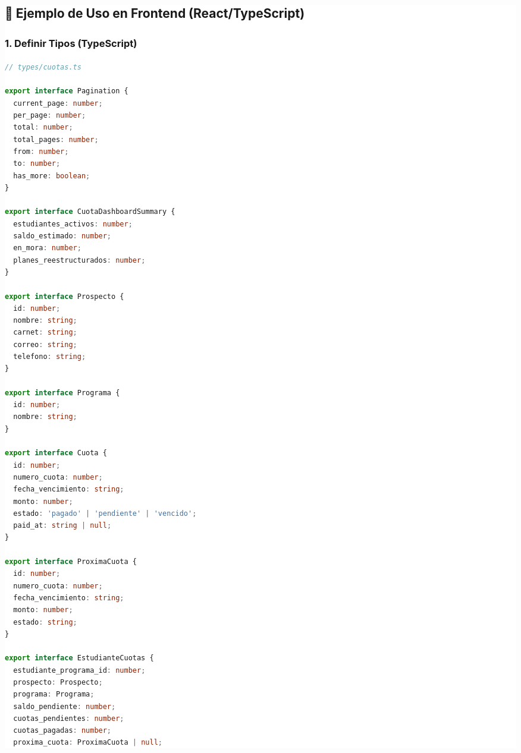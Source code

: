 
## 🎨 Ejemplo de Uso en Frontend (React/TypeScript)

### 1. Definir Tipos (TypeScript)

```typescript
// types/cuotas.ts

export interface Pagination {
  current_page: number;
  per_page: number;
  total: number;
  total_pages: number;
  from: number;
  to: number;
  has_more: boolean;
}

export interface CuotaDashboardSummary {
  estudiantes_activos: number;
  saldo_estimado: number;
  en_mora: number;
  planes_reestructurados: number;
}

export interface Prospecto {
  id: number;
  nombre: string;
  carnet: string;
  correo: string;
  telefono: string;
}

export interface Programa {
  id: number;
  nombre: string;
}

export interface Cuota {
  id: number;
  numero_cuota: number;
  fecha_vencimiento: string;
  monto: number;
  estado: 'pagado' | 'pendiente' | 'vencido';
  paid_at: string | null;
}

export interface ProximaCuota {
  id: number;
  numero_cuota: number;
  fecha_vencimiento: string;
  monto: number;
  estado: string;
}

export interface EstudianteCuotas {
  estudiante_programa_id: number;
  prospecto: Prospecto;
  programa: Programa;
  saldo_pendiente: number;
  cuotas_pendientes: number;
  cuotas_pagadas: number;
  proxima_cuota: ProximaCuota | null;
```